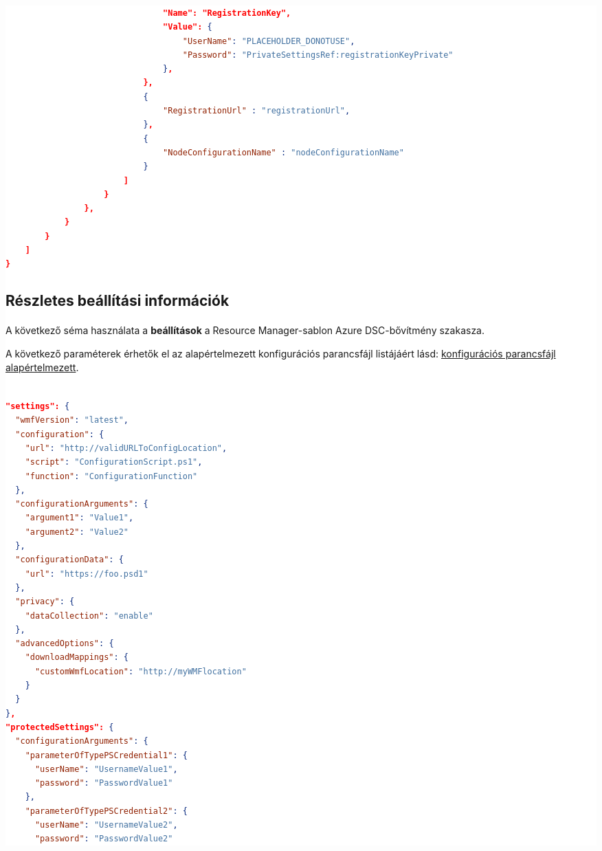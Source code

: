 ```json
                                "Name": "RegistrationKey",
                                "Value": {
                                    "UserName": "PLACEHOLDER_DONOTUSE",
                                    "Password": "PrivateSettingsRef:registrationKeyPrivate"
                                },
                            },
                            {
                                "RegistrationUrl" : "registrationUrl",
                            },
                            {
                                "NodeConfigurationName" : "nodeConfigurationName"
                            }
                        ]
                    }
                },
            }
        }
    ]
}
```

## <a name="detailed-settings-information"></a>Részletes beállítási információk

A következő séma használata a **beállítások** a Resource Manager-sablon Azure DSC-bővítmény szakasza.

A következő paraméterek érhetők el az alapértelmezett konfigurációs parancsfájl listájáért lásd: [konfigurációs parancsfájl alapértelmezett](#default-configuration-script).

```json

"settings": {
  "wmfVersion": "latest",
  "configuration": {
    "url": "http://validURLToConfigLocation",
    "script": "ConfigurationScript.ps1",
    "function": "ConfigurationFunction"
  },
  "configurationArguments": {
    "argument1": "Value1",
    "argument2": "Value2"
  },
  "configurationData": {
    "url": "https://foo.psd1"
  },
  "privacy": {
    "dataCollection": "enable"
  },
  "advancedOptions": {
    "downloadMappings": {
      "customWmfLocation": "http://myWMFlocation"
    }
  }
},
"protectedSettings": {
  "configurationArguments": {
    "parameterOfTypePSCredential1": {
      "userName": "UsernameValue1",
      "password": "PasswordValue1"
    },
    "parameterOfTypePSCredential2": {
      "userName": "UsernameValue2",
      "password": "PasswordValue2"
```